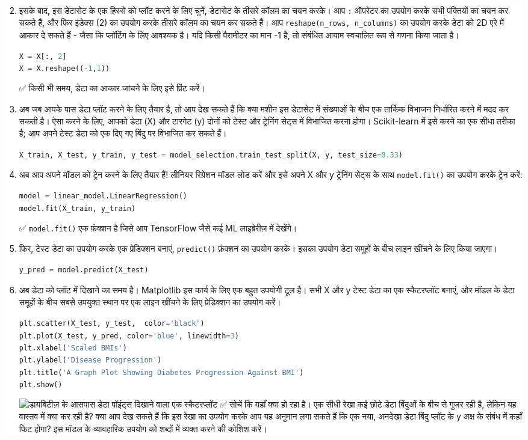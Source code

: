 2. इसके बाद, इस डेटासेट के एक हिस्से को प्लॉट करने के लिए चुनें, डेटासेट के तीसरे कॉलम का चयन करके। आप `:` ऑपरेटर का उपयोग करके सभी पंक्तियों का चयन कर सकते हैं, और फिर इंडेक्स (2) का उपयोग करके तीसरे कॉलम का चयन कर सकते हैं। आप `reshape(n_rows, n_columns)` का उपयोग करके डेटा को 2D एरे में आकार दे सकते हैं - जैसा कि प्लॉटिंग के लिए आवश्यक है। यदि किसी पैरामीटर का मान -1 है, तो संबंधित आयाम स्वचालित रूप से गणना किया जाता है।

   ```python
   X = X[:, 2]
   X = X.reshape((-1,1))
   ```

   ✅ किसी भी समय, डेटा का आकार जांचने के लिए इसे प्रिंट करें।

3. अब जब आपके पास डेटा प्लॉट करने के लिए तैयार है, तो आप देख सकते हैं कि क्या मशीन इस डेटासेट में संख्याओं के बीच एक तार्किक विभाजन निर्धारित करने में मदद कर सकती है। ऐसा करने के लिए, आपको डेटा (X) और टारगेट (y) दोनों को टेस्ट और ट्रेनिंग सेट्स में विभाजित करना होगा। Scikit-learn में इसे करने का एक सीधा तरीका है; आप अपने टेस्ट डेटा को एक दिए गए बिंदु पर विभाजित कर सकते हैं।

   ```python
   X_train, X_test, y_train, y_test = model_selection.train_test_split(X, y, test_size=0.33)
   ```

4. अब आप अपने मॉडल को ट्रेन करने के लिए तैयार हैं! लीनियर रिग्रेशन मॉडल लोड करें और इसे अपने X और y ट्रेनिंग सेट्स के साथ `model.fit()` का उपयोग करके ट्रेन करें:

    ```python
    model = linear_model.LinearRegression()
    model.fit(X_train, y_train)
    ```

    ✅ `model.fit()` एक फ़ंक्शन है जिसे आप TensorFlow जैसे कई ML लाइब्रेरीज़ में देखेंगे।

5. फिर, टेस्ट डेटा का उपयोग करके एक प्रेडिक्शन बनाएं, `predict()` फ़ंक्शन का उपयोग करके। इसका उपयोग डेटा समूहों के बीच लाइन खींचने के लिए किया जाएगा।

    ```python
    y_pred = model.predict(X_test)
    ```

6. अब डेटा को प्लॉट में दिखाने का समय है। Matplotlib इस कार्य के लिए एक बहुत उपयोगी टूल है। सभी X और y टेस्ट डेटा का एक स्कैटरप्लॉट बनाएं, और मॉडल के डेटा समूहों के बीच सबसे उपयुक्त स्थान पर एक लाइन खींचने के लिए प्रेडिक्शन का उपयोग करें।

    ```python
    plt.scatter(X_test, y_test,  color='black')
    plt.plot(X_test, y_pred, color='blue', linewidth=3)
    plt.xlabel('Scaled BMIs')
    plt.ylabel('Disease Progression')
    plt.title('A Graph Plot Showing Diabetes Progression Against BMI')
    plt.show()
    ```

   ![डायबिटीज़ के आसपास डेटा पॉइंट्स दिखाने वाला एक स्कैटरप्लॉट](../../../../translated_images/scatterplot.ad8b356bcbb33be68d54050e09b9b7bfc03e94fde7371f2609ae43f4c563b2d7.hi.png)
✅ सोचें कि यहाँ क्या हो रहा है। एक सीधी रेखा कई छोटे डेटा बिंदुओं के बीच से गुजर रही है, लेकिन यह वास्तव में क्या कर रही है? क्या आप देख सकते हैं कि इस रेखा का उपयोग करके आप यह अनुमान लगा सकते हैं कि एक नया, अनदेखा डेटा बिंदु प्लॉट के y अक्ष के संबंध में कहाँ फिट होगा? इस मॉडल के व्यावहारिक उपयोग को शब्दों में व्यक्त करने की कोशिश करें।
